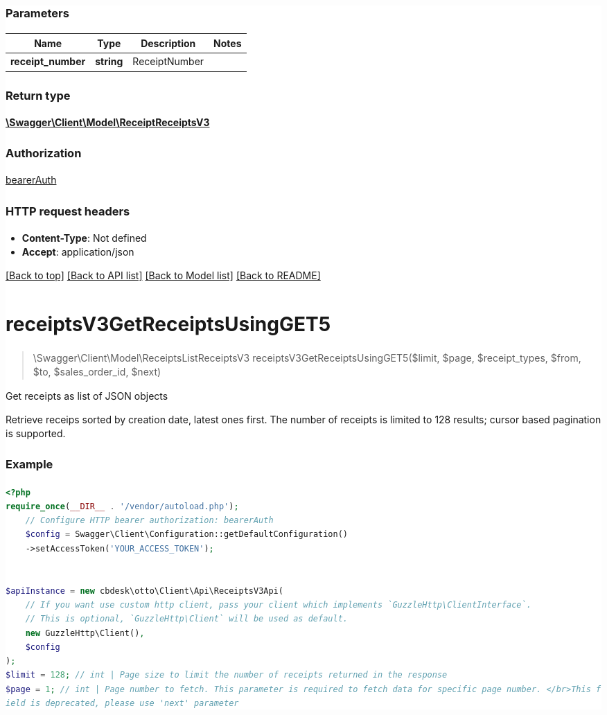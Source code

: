 ### Parameters

Name | Type | Description  | Notes
------------- | ------------- | ------------- | -------------
 **receipt_number** | **string**| ReceiptNumber |

### Return type

[**\Swagger\Client\Model\ReceiptReceiptsV3**](../Model/ReceiptReceiptsV3.md)

### Authorization

[bearerAuth](../../README.md#bearerAuth)

### HTTP request headers

 - **Content-Type**: Not defined
 - **Accept**: application/json

[[Back to top]](#) [[Back to API list]](../../README.md#documentation-for-api-endpoints) [[Back to Model list]](../../README.md#documentation-for-models) [[Back to README]](../../README.md)

# **receiptsV3GetReceiptsUsingGET5**
> \Swagger\Client\Model\ReceiptsListReceiptsV3 receiptsV3GetReceiptsUsingGET5($limit, $page, $receipt_types, $from, $to, $sales_order_id, $next)

Get receipts as list of JSON objects

Retrieve receips sorted by creation date, latest ones first. The number of receipts is limited to 128 results; cursor based pagination is supported.

### Example

```php
<?php
require_once(__DIR__ . '/vendor/autoload.php');
    // Configure HTTP bearer authorization: bearerAuth
    $config = Swagger\Client\Configuration::getDefaultConfiguration()
    ->setAccessToken('YOUR_ACCESS_TOKEN');


$apiInstance = new cbdesk\otto\Client\Api\ReceiptsV3Api(
    // If you want use custom http client, pass your client which implements `GuzzleHttp\ClientInterface`.
    // This is optional, `GuzzleHttp\Client` will be used as default.
    new GuzzleHttp\Client(),
    $config
);
$limit = 128; // int | Page size to limit the number of receipts returned in the response
$page = 1; // int | Page number to fetch. This parameter is required to fetch data for specific page number. </br>This field is deprecated, please use 'next' parameter
```